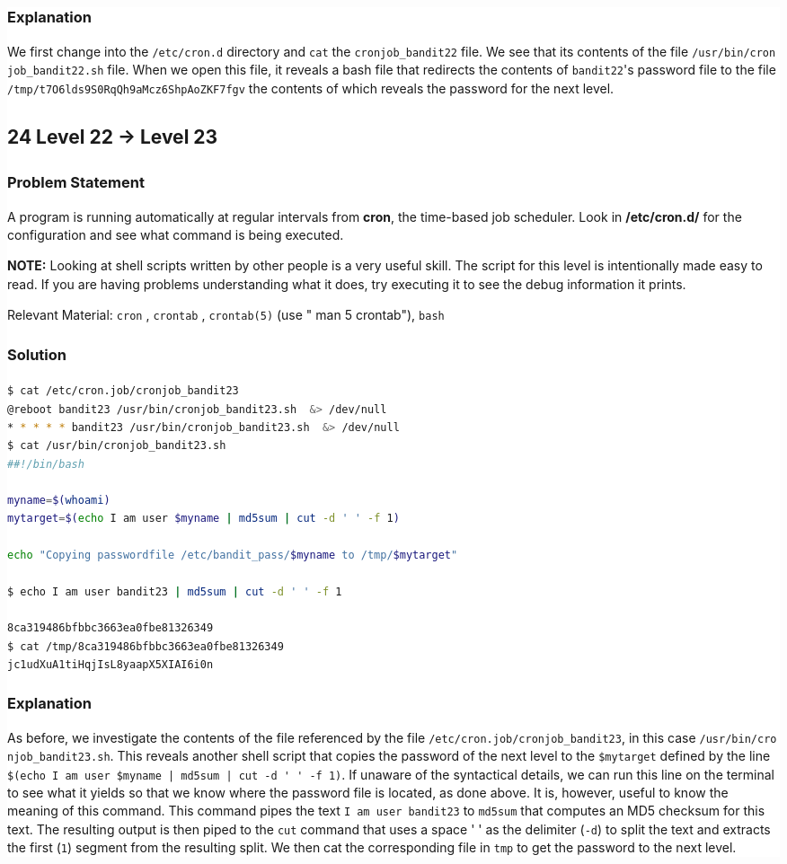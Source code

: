 ### Explanation

We first change into the `/etc/cron.d` directory and `cat` the `cronjob_bandit22` file. We see that its contents of the file `/usr/bin/cronjob_bandit22.sh` file. When we open this file, it reveals a bash file that redirects the contents of `bandit22`'s password file to the file `/tmp/t7O6lds9S0RqQh9aMcz6ShpAoZKF7fgv` the contents of which reveals the password for the next level.

## 24 Level 22 → Level 23

### Problem Statement

A program is running automatically at regular intervals from **cron**, the time-based job scheduler. Look in **/etc/cron.d/** for the configuration and see what command is being executed.

**NOTE:** Looking at shell scripts written by other people is a very useful skill. The script for this level is intentionally made easy to read. If you are having problems understanding what it does, try executing it to see the debug information it prints.

Relevant Material: `cron` , `crontab` , `crontab(5)` (use " man 5 crontab"), `bash` 

### Solution

```bash
$ cat /etc/cron.job/cronjob_bandit23
@reboot bandit23 /usr/bin/cronjob_bandit23.sh  &> /dev/null
* * * * * bandit23 /usr/bin/cronjob_bandit23.sh  &> /dev/null
$ cat /usr/bin/cronjob_bandit23.sh
##!/bin/bash

myname=$(whoami)
mytarget=$(echo I am user $myname | md5sum | cut -d ' ' -f 1)

echo "Copying passwordfile /etc/bandit_pass/$myname to /tmp/$mytarget"

$ echo I am user bandit23 | md5sum | cut -d ' ' -f 1

8ca319486bfbbc3663ea0fbe81326349
$ cat /tmp/8ca319486bfbbc3663ea0fbe81326349
jc1udXuA1tiHqjIsL8yaapX5XIAI6i0n 
```

### Explanation

As before, we investigate the contents of the file referenced by the file `/etc/cron.job/cronjob_bandit23`, in this case `/usr/bin/cronjob_bandit23.sh`. This reveals another shell script  that copies the password of the next level to the `$mytarget` defined by the line `$(echo I am user $myname | md5sum | cut -d ' ' -f 1)`. If unaware of the syntactical details, we can run this line on the terminal to see what it yields so that we know where the password file is located, as done above. It is, however, useful to know the meaning of this command. This command pipes the text `I am user bandit23` to `md5sum` that computes an MD5 checksum for this text. The resulting output is then piped to the `cut` command that uses a space ' ' as the delimiter (`-d`) to split the text and extracts the first (`1`) segment from the resulting split. We then cat the corresponding file in `tmp` to get the password to the next level.  
